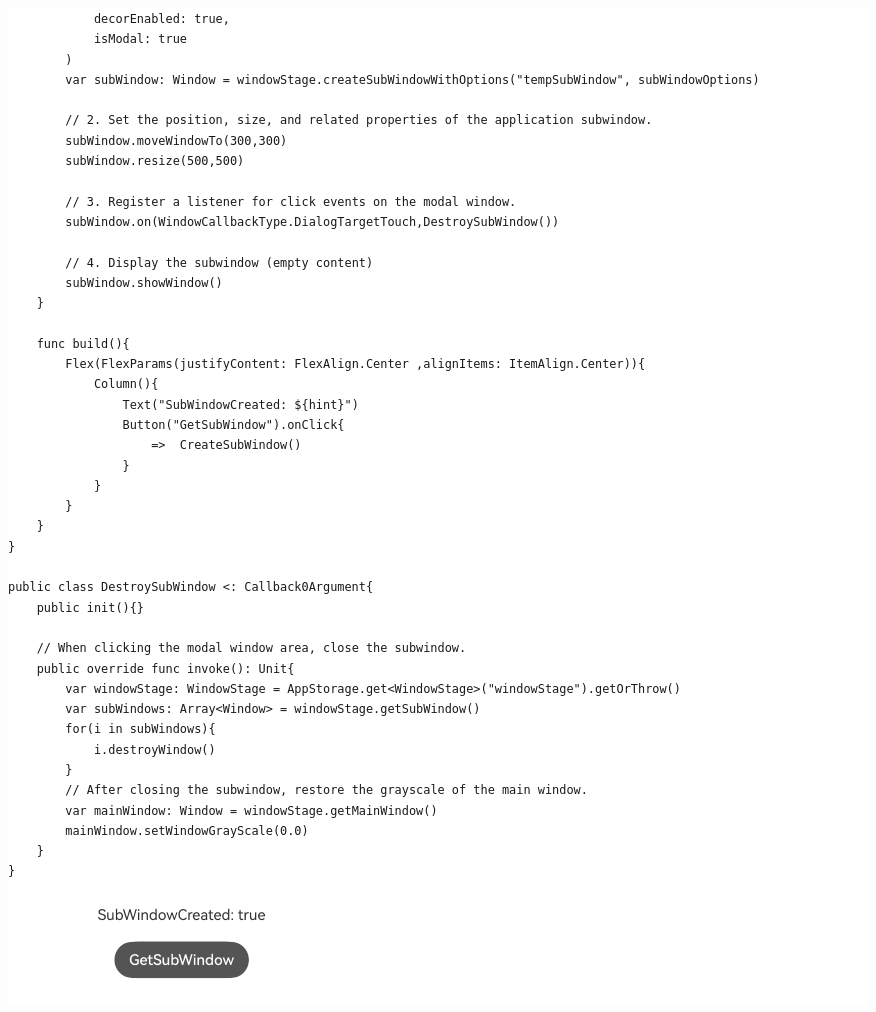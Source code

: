 ```cangjie
            decorEnabled: true,
            isModal: true
        )
        var subWindow: Window = windowStage.createSubWindowWithOptions("tempSubWindow", subWindowOptions)

        // 2. Set the position, size, and related properties of the application subwindow.
        subWindow.moveWindowTo(300,300)
        subWindow.resize(500,500)

        // 3. Register a listener for click events on the modal window.
        subWindow.on(WindowCallbackType.DialogTargetTouch,DestroySubWindow())

        // 4. Display the subwindow (empty content)
        subWindow.showWindow()
    }

    func build(){
        Flex(FlexParams(justifyContent: FlexAlign.Center ,alignItems: ItemAlign.Center)){
            Column(){
                Text("SubWindowCreated: ${hint}")
                Button("GetSubWindow").onClick{
                    =>  CreateSubWindow()
                }
            }
        }
    }
}

public class DestroySubWindow <: Callback0Argument{
    public init(){}

    // When clicking the modal window area, close the subwindow.
    public override func invoke(): Unit{
        var windowStage: WindowStage = AppStorage.get<WindowStage>("windowStage").getOrThrow()
        var subWindows: Array<Window> = windowStage.getSubWindow()
        for(i in subWindows){
            i.destroyWindow()
        }
        // After closing the subwindow, restore the grayscale of the main window.
        var mainWindow: Window = windowStage.getMainWindow()
        mainWindow.setWindowGrayScale(0.0)
    }
}
```

![img3](figures/window_subwindow_created.png)